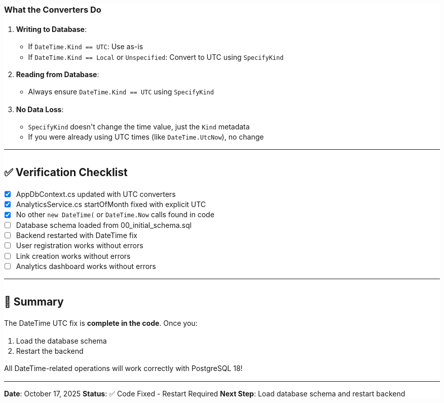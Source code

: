 ### What the Converters Do

1. **Writing to Database**:
   - If `DateTime.Kind == UTC`: Use as-is
   - If `DateTime.Kind == Local` or `Unspecified`: Convert to UTC using `SpecifyKind`

2. **Reading from Database**:
   - Always ensure `DateTime.Kind == UTC` using `SpecifyKind`

3. **No Data Loss**:
   - `SpecifyKind` doesn't change the time value, just the `Kind` metadata
   - If you were already using UTC times (like `DateTime.UtcNow`), no change

---

## ✅ Verification Checklist

- [x] AppDbContext.cs updated with UTC converters
- [x] AnalyticsService.cs startOfMonth fixed with explicit UTC
- [x] No other `new DateTime(` or `DateTime.Now` calls found in code
- [ ] Database schema loaded from 00_initial_schema.sql
- [ ] Backend restarted with DateTime fix
- [ ] User registration works without errors
- [ ] Link creation works without errors
- [ ] Analytics dashboard works without errors

---

## 🎉 Summary

The DateTime UTC fix is **complete in the code**. Once you:
1. Load the database schema
2. Restart the backend

All DateTime-related operations will work correctly with PostgreSQL 18!

---

**Date**: October 17, 2025
**Status**: ✅ Code Fixed - Restart Required
**Next Step**: Load database schema and restart backend
